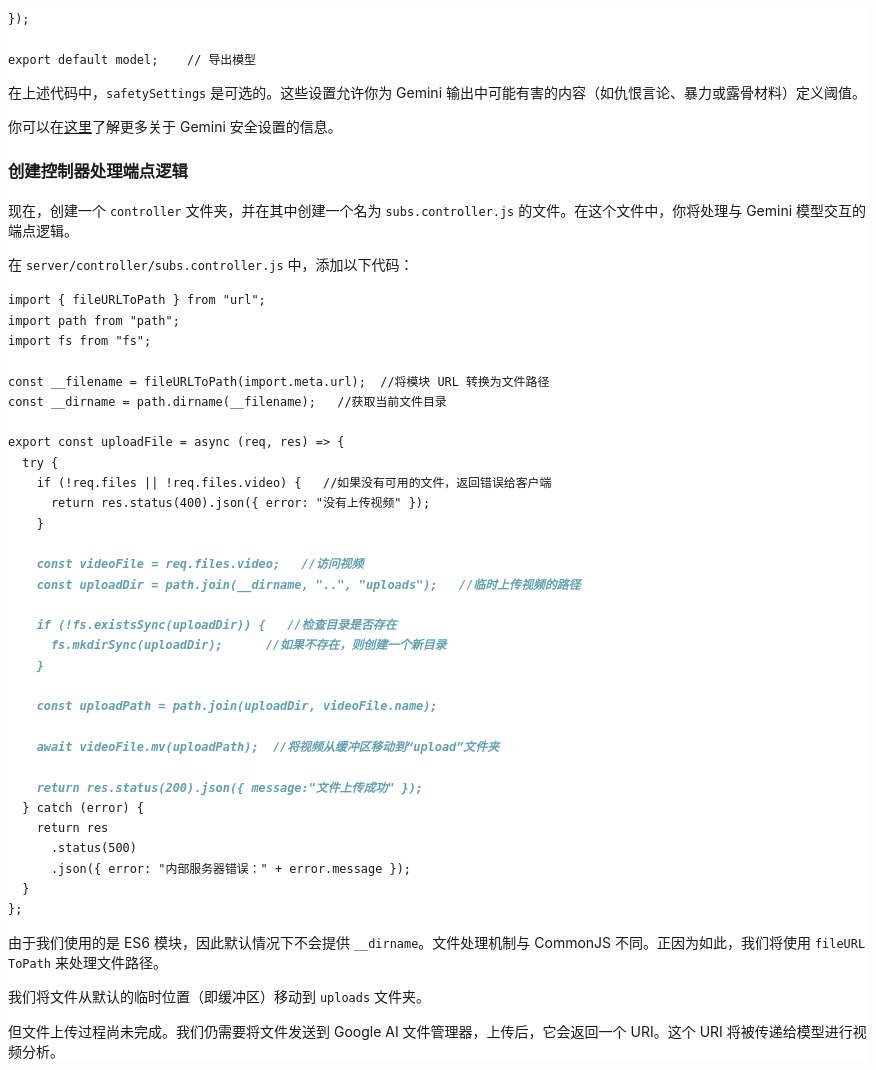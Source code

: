 ``` 
}); 
 
export default model;    // 导出模型 
``` 
 
在上述代码中，`safetySettings` 是可选的。这些设置允许你为 Gemini 输出中可能有害的内容（如仇恨言论、暴力或露骨材料）定义阈值。 
 
你可以在[这里][9]了解更多关于 Gemini 安全设置的信息。 
 
### 创建控制器处理端点逻辑 
 
现在，创建一个 `controller` 文件夹，并在其中创建一个名为 `subs.controller.js` 的文件。在这个文件中，你将处理与 Gemini 模型交互的端点逻辑。 
 
在 `server/controller/subs.controller.js` 中，添加以下代码： 
 
```markdown 
import { fileURLToPath } from "url"; 
import path from "path"; 
import fs from "fs"; 
 
const __filename = fileURLToPath(import.meta.url);  //将模块 URL 转换为文件路径 
const __dirname = path.dirname(__filename);   //获取当前文件目录 
 
export const uploadFile = async (req, res) => { 
  try { 
    if (!req.files || !req.files.video) {   //如果没有可用的文件，返回错误给客户端 
      return res.status(400).json({ error: "没有上传视频" }); 
    } 
 
    const videoFile = req.files.video;   //访问视频 
    const uploadDir = path.join(__dirname, "..", "uploads");   //临时上传视频的路径 
 
    if (!fs.existsSync(uploadDir)) {   //检查目录是否存在 
      fs.mkdirSync(uploadDir);      //如果不存在，则创建一个新目录 
    } 
 
    const uploadPath = path.join(uploadDir, videoFile.name);   
 
    await videoFile.mv(uploadPath);  //将视频从缓冲区移动到“upload”文件夹 
 
    return res.status(200).json({ message:"文件上传成功" }); 
  } catch (error) { 
    return res 
      .status(500) 
      .json({ error: "内部服务器错误：" + error.message }); 
  } 
}; 
``` 
 
由于我们使用的是 ES6 模块，因此默认情况下不会提供 `__dirname`。文件处理机制与 CommonJS 不同。正因为如此，我们将使用 `fileURLToPath` 来处理文件路径。 
 
我们将文件从默认的临时位置（即缓冲区）移动到 `uploads` 文件夹。 
 
但文件上传过程尚未完成。我们仍需要将文件发送到 Google AI 文件管理器，上传后，它会返回一个 URI。这个 URI 将被传递给模型进行视频分析。 
 

[1]: #heading-how-to-get-your-api-key 
[2]: #heading-project-setup 
[3]: #heading-front-end-setup 
[4]: #heading-server-setup 
[5]: #heading-update-the-front-end 
[6]: #heading-summary 
[7]: #heading-conclusion 
[8]: https://aistudio.google.com/prompts/new_chat 
[9]: https://ai.google.dev/gemini-api/docs/safety-settings 
[10]: https://ai.google.dev/gemini-api/docs#node.js 
[11]: https://github.com/sanjayr-12/ai-subtitle-generator 
[12]: https://www.linkedin.com/in/sanjay-r-ab6064294/ 
[13]: https://www.instagram.com/heheheh_pet/profilecard/?igsh=eXh3MWw4ZzZ3NTRq 